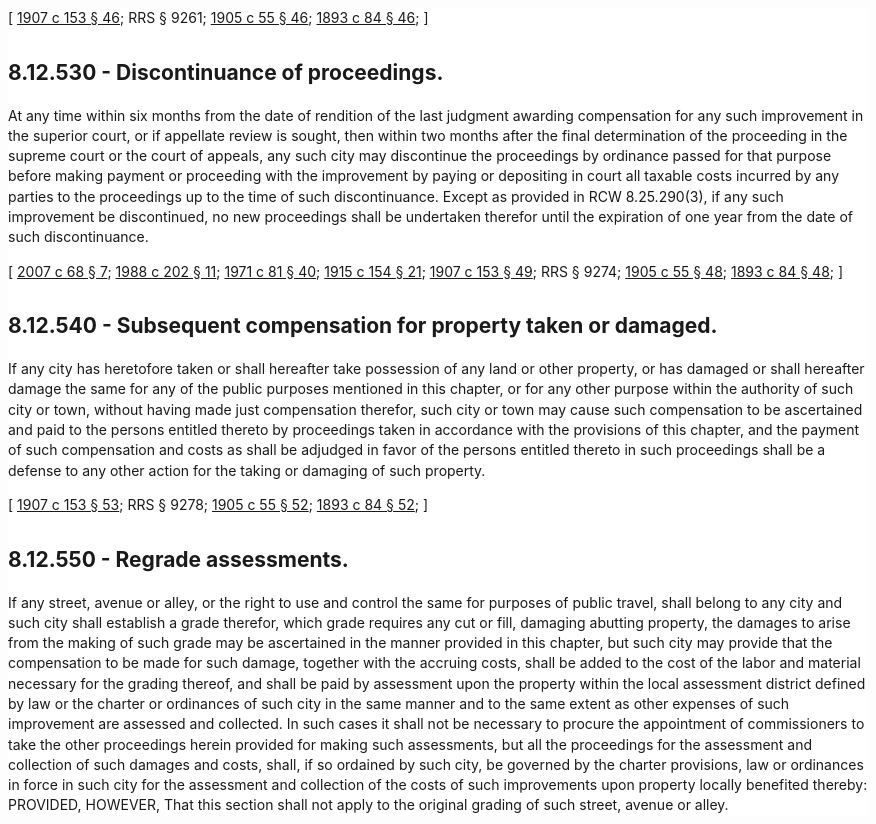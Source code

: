 \[ [1907 c 153 § 46](https://leg.wa.gov/CodeReviser/documents/sessionlaw/1907c153.pdf?cite=1907%20c%20153%20§%2046); RRS § 9261; [1905 c 55 § 46](https://leg.wa.gov/CodeReviser/documents/sessionlaw/1905c55.pdf?cite=1905%20c%2055%20§%2046); [1893 c 84 § 46](https://leg.wa.gov/CodeReviser/documents/sessionlaw/1893c84.pdf?cite=1893%20c%2084%20§%2046); \]

## 8.12.530 - Discontinuance of proceedings.
At any time within six months from the date of rendition of the last judgment awarding compensation for any such improvement in the superior court, or if appellate review is sought, then within two months after the final determination of the proceeding in the supreme court or the court of appeals, any such city may discontinue the proceedings by ordinance passed for that purpose before making payment or proceeding with the improvement by paying or depositing in court all taxable costs incurred by any parties to the proceedings up to the time of such discontinuance. Except as provided in RCW 8.25.290(3), if any such improvement be discontinued, no new proceedings shall be undertaken therefor until the expiration of one year from the date of such discontinuance.

\[ [2007 c 68 § 7](https://lawfilesext.leg.wa.gov/biennium/2007-08/Pdf/Bills/Session%20Laws/House/1458-S.SL.pdf?cite=2007%20c%2068%20§%207); [1988 c 202 § 11](https://leg.wa.gov/CodeReviser/documents/sessionlaw/1988c202.pdf?cite=1988%20c%20202%20§%2011); [1971 c 81 § 40](https://leg.wa.gov/CodeReviser/documents/sessionlaw/1971c81.pdf?cite=1971%20c%2081%20§%2040); [1915 c 154 § 21](https://leg.wa.gov/CodeReviser/documents/sessionlaw/1915c154.pdf?cite=1915%20c%20154%20§%2021); [1907 c 153 § 49](https://leg.wa.gov/CodeReviser/documents/sessionlaw/1907c153.pdf?cite=1907%20c%20153%20§%2049); RRS § 9274; [1905 c 55 § 48](https://leg.wa.gov/CodeReviser/documents/sessionlaw/1905c55.pdf?cite=1905%20c%2055%20§%2048); [1893 c 84 § 48](https://leg.wa.gov/CodeReviser/documents/sessionlaw/1893c84.pdf?cite=1893%20c%2084%20§%2048); \]

## 8.12.540 - Subsequent compensation for property taken or damaged.
If any city has heretofore taken or shall hereafter take possession of any land or other property, or has damaged or shall hereafter damage the same for any of the public purposes mentioned in this chapter, or for any other purpose within the authority of such city or town, without having made just compensation therefor, such city or town may cause such compensation to be ascertained and paid to the persons entitled thereto by proceedings taken in accordance with the provisions of this chapter, and the payment of such compensation and costs as shall be adjudged in favor of the persons entitled thereto in such proceedings shall be a defense to any other action for the taking or damaging of such property.

\[ [1907 c 153 § 53](https://leg.wa.gov/CodeReviser/documents/sessionlaw/1907c153.pdf?cite=1907%20c%20153%20§%2053); RRS § 9278; [1905 c 55 § 52](https://leg.wa.gov/CodeReviser/documents/sessionlaw/1905c55.pdf?cite=1905%20c%2055%20§%2052); [1893 c 84 § 52](https://leg.wa.gov/CodeReviser/documents/sessionlaw/1893c84.pdf?cite=1893%20c%2084%20§%2052); \]

## 8.12.550 - Regrade assessments.
If any street, avenue or alley, or the right to use and control the same for purposes of public travel, shall belong to any city and such city shall establish a grade therefor, which grade requires any cut or fill, damaging abutting property, the damages to arise from the making of such grade may be ascertained in the manner provided in this chapter, but such city may provide that the compensation to be made for such damage, together with the accruing costs, shall be added to the cost of the labor and material necessary for the grading thereof, and shall be paid by assessment upon the property within the local assessment district defined by law or the charter or ordinances of such city in the same manner and to the same extent as other expenses of such improvement are assessed and collected. In such cases it shall not be necessary to procure the appointment of commissioners to take the other proceedings herein provided for making such assessments, but all the proceedings for the assessment and collection of such damages and costs, shall, if so ordained by such city, be governed by the charter provisions, law or ordinances in force in such city for the assessment and collection of the costs of such improvements upon property locally benefited thereby: PROVIDED, HOWEVER, That this section shall not apply to the original grading of such street, avenue or alley.
